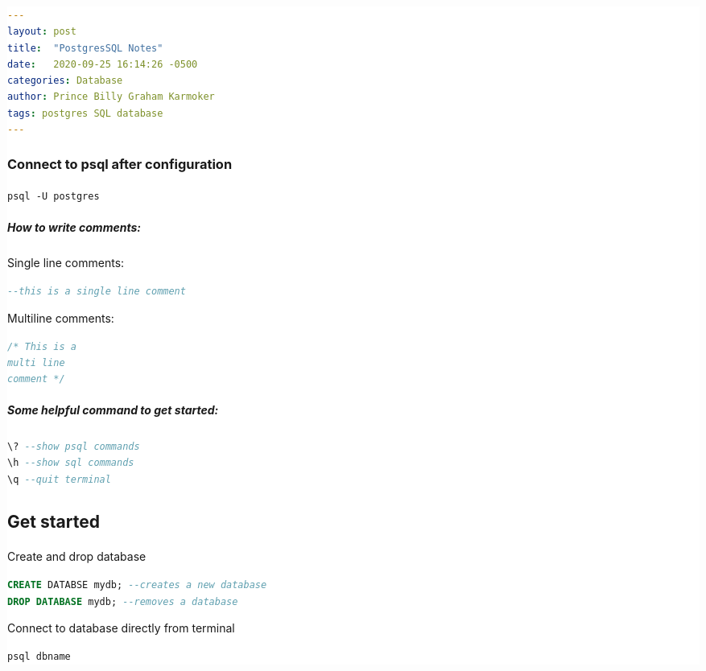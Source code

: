 ```yaml
---
layout: post
title:  "PostgresSQL Notes"
date:   2020-09-25 16:14:26 -0500
categories: Database
author: Prince Billy Graham Karmoker
tags: postgres SQL database
---
```


### Connect to psql after configuration

```shell
psql -U postgres
```



##### How to write comments: 

Single line comments: 

```sql
--this is a single line comment
```

Multiline comments:

```sql
/* This is a 
multi line
comment */
```

##### Some helpful command to get started: 

```sql
\? --show psql commands
\h --show sql commands
\q --quit terminal
```



## Get started

Create and drop database

```sql
CREATE DATABSE mydb; --creates a new database
DROP DATABASE mydb; --removes a database
```

Connect to database directly from terminal

```shell
psql dbname
```
